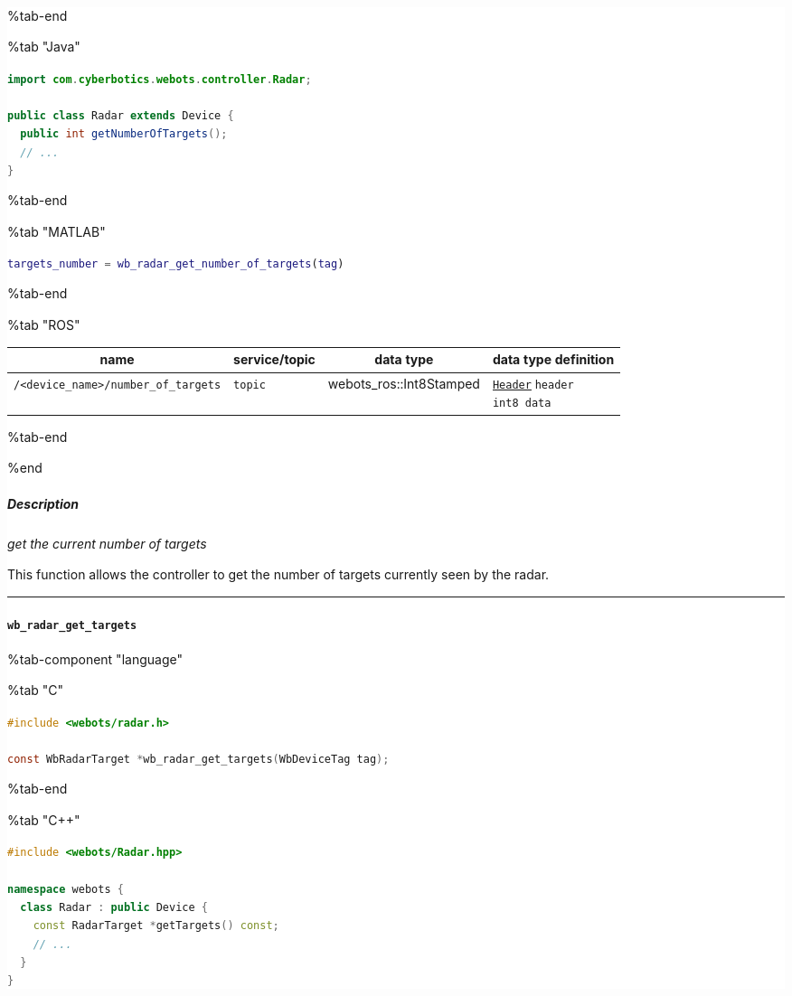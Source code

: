 %tab-end

%tab "Java"

```java
import com.cyberbotics.webots.controller.Radar;

public class Radar extends Device {
  public int getNumberOfTargets();
  // ...
}
```

%tab-end

%tab "MATLAB"

```MATLAB
targets_number = wb_radar_get_number_of_targets(tag)
```

%tab-end

%tab "ROS"

| name | service/topic | data type | data type definition |
| --- | --- | --- | --- |
| `/<device_name>/number_of_targets` | `topic` | webots_ros::Int8Stamped | [`Header`](http://docs.ros.org/api/std_msgs/html/msg/Header.html) `header`<br/>`int8 data` |

%tab-end

%end

##### Description

*get the current number of targets*

This function allows the controller to get the number of targets currently seen by the radar.

---

#### `wb_radar_get_targets`

%tab-component "language"

%tab "C"

```c
#include <webots/radar.h>

const WbRadarTarget *wb_radar_get_targets(WbDeviceTag tag);
```

%tab-end

%tab "C++"

```cpp
#include <webots/Radar.hpp>

namespace webots {
  class Radar : public Device {
    const RadarTarget *getTargets() const;
    // ...
  }
}
```
